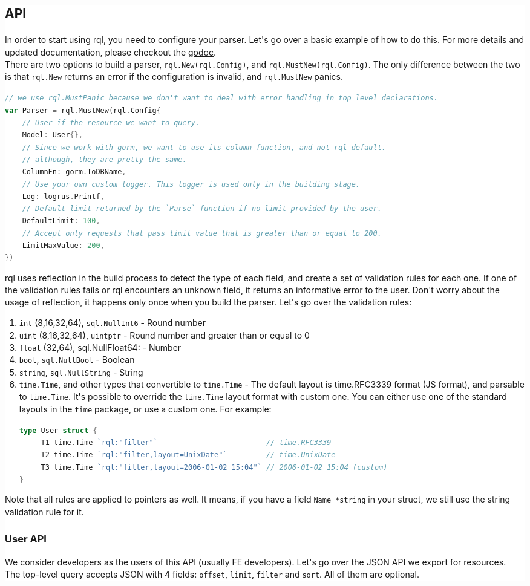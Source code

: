 

## API
In order to start using rql, you need to configure your parser. Let's go over a basic example of how to do this. For more details and updated documentation, please checkout the [godoc](https://godoc.org/github.com/a8m/rql/#Config).  
There are two options to build a parser, `rql.New(rql.Config)`, and `rql.MustNew(rql.Config)`. The only difference between the two is that `rql.New` returns an error if the configuration is invalid, and `rql.MustNew` panics.
```go
// we use rql.MustPanic because we don't want to deal with error handling in top level declarations.
var Parser = rql.MustNew(rql.Config{
	// User if the resource we want to query.
	Model: User{},
	// Since we work with gorm, we want to use its column-function, and not rql default.
	// although, they are pretty the same.
	ColumnFn: gorm.ToDBName,
	// Use your own custom logger. This logger is used only in the building stage.
	Log: logrus.Printf,
	// Default limit returned by the `Parse` function if no limit provided by the user.
	DefaultLimit: 100,
	// Accept only requests that pass limit value that is greater than or equal to 200.
	LimitMaxValue: 200,
})
```
rql uses reflection in the build process to detect the type of each field, and create a set of validation rules for each one. If one of the validation rules fails or rql encounters an unknown field, it returns an informative error to the user. Don't worry about the usage of reflection, it happens only once when you build the parser.
Let's go over the validation rules:
1. `int` (8,16,32,64), `sql.NullInt6` - Round number
2. `uint` (8,16,32,64), `uintptr` - Round number and greater than or equal to 0
3. `float` (32,64), sql.NullFloat64: - Number
4. `bool`, `sql.NullBool` - Boolean
5. `string`, `sql.NullString` - String
6. `time.Time`, and other types that convertible to `time.Time` - The default layout is time.RFC3339 format (JS format), and parsable to `time.Time`.
   It's possible to override the `time.Time` layout format with custom one. You can either use one of the standard layouts in the `time` package, or use a custom one. For example:
   ```go
   type User struct {
		T1 time.Time `rql:"filter"`                         // time.RFC3339
		T2 time.Time `rql:"filter,layout=UnixDate"`         // time.UnixDate
		T3 time.Time `rql:"filter,layout=2006-01-02 15:04"` // 2006-01-02 15:04 (custom)
   }
   ```  

Note that all rules are applied to pointers as well. It means, if you have a field `Name *string` in your struct, we still use the string validation rule for it.

### User API
We consider developers as the users of this API (usually FE developers). Let's go over the JSON API we export for resources.  
The top-level query accepts JSON with 4 fields: `offset`, `limit`, `filter` and `sort`. All of them are optional.

